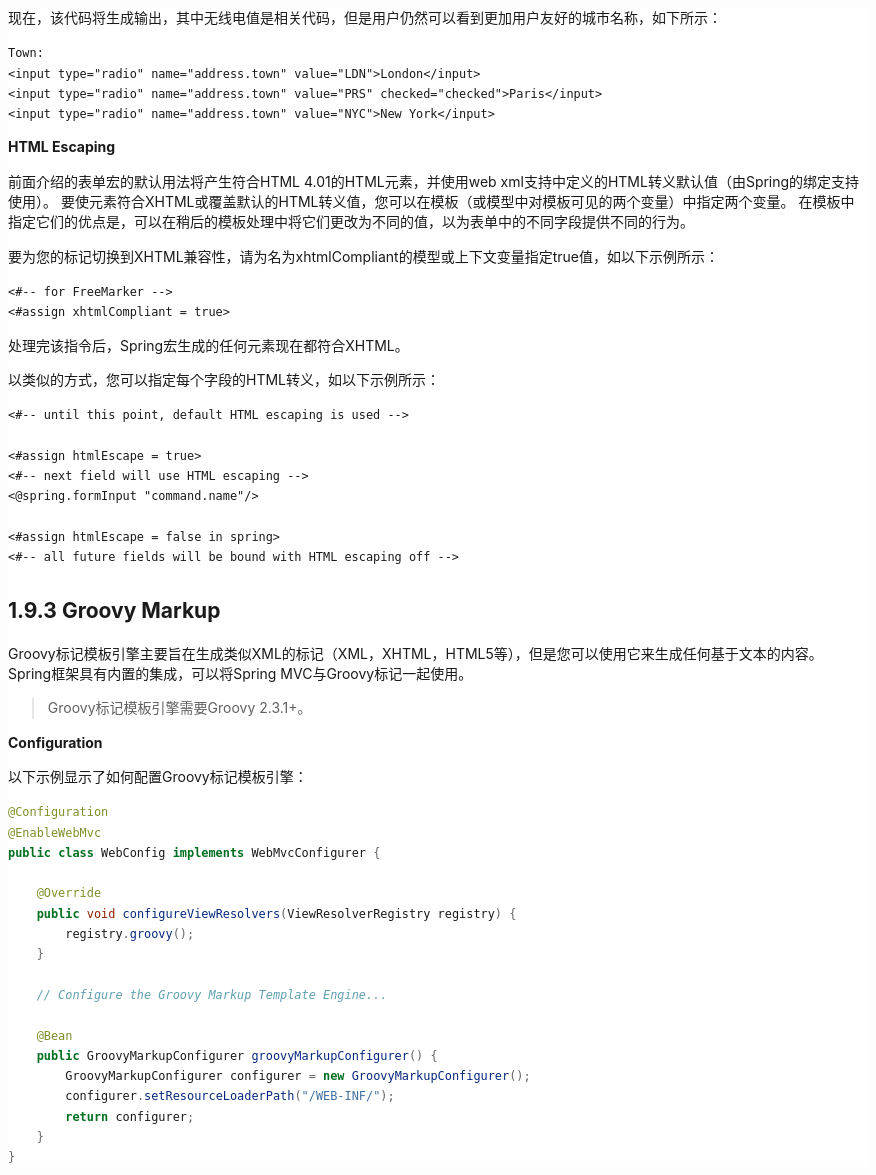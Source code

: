 现在，该代码将生成输出，其中无线电值是相关代码，但是用户仍然可以看到更加用户友好的城市名称，如下所示：

```text
Town:
<input type="radio" name="address.town" value="LDN">London</input>
<input type="radio" name="address.town" value="PRS" checked="checked">Paris</input>
<input type="radio" name="address.town" value="NYC">New York</input>
```

**HTML Escaping**

前面介绍的表单宏的默认用法将产生符合HTML 4.01的HTML元素，并使用web xml支持中定义的HTML转义默认值（由Spring的绑定支持使用）。 要使元素符合XHTML或覆盖默认的HTML转义值，您可以在模板（或模型中对模板可见的两个变量）中指定两个变量。 在模板中指定它们的优点是，可以在稍后的模板处理中将它们更改为不同的值，以为表单中的不同字段提供不同的行为。

要为您的标记切换到XHTML兼容性，请为名为xhtmlCompliant的模型或上下文变量指定true值，如以下示例所示：

```text
<#-- for FreeMarker -->
<#assign xhtmlCompliant = true>
```

处理完该指令后，Spring宏生成的任何元素现在都符合XHTML。

以类似的方式，您可以指定每个字段的HTML转义，如以下示例所示：

```text
<#-- until this point, default HTML escaping is used -->

<#assign htmlEscape = true>
<#-- next field will use HTML escaping -->
<@spring.formInput "command.name"/>

<#assign htmlEscape = false in spring>
<#-- all future fields will be bound with HTML escaping off -->
```

## 1.9.3 Groovy Markup

Groovy标记模板引擎主要旨在生成类似XML的标记（XML，XHTML，HTML5等），但是您可以使用它来生成任何基于文本的内容。 Spring框架具有内置的集成，可以将Spring MVC与Groovy标记一起使用。

> Groovy标记模板引擎需要Groovy 2.3.1+。

**Configuration**

以下示例显示了如何配置Groovy标记模板引擎：

```java
@Configuration
@EnableWebMvc
public class WebConfig implements WebMvcConfigurer {

    @Override
    public void configureViewResolvers(ViewResolverRegistry registry) {
        registry.groovy();
    }

    // Configure the Groovy Markup Template Engine...

    @Bean
    public GroovyMarkupConfigurer groovyMarkupConfigurer() {
        GroovyMarkupConfigurer configurer = new GroovyMarkupConfigurer();
        configurer.setResourceLoaderPath("/WEB-INF/");
        return configurer;
    }
}
```
